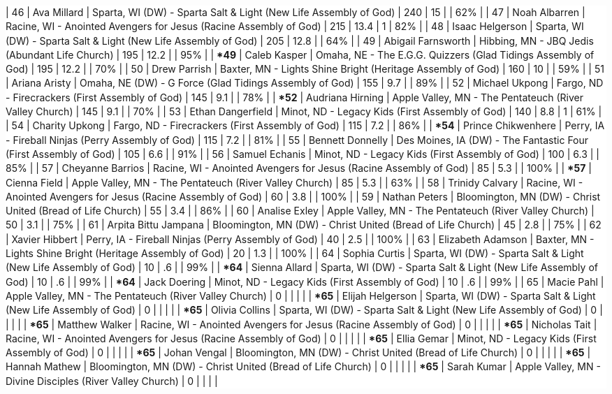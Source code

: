 |       46 | Ava Millard          | Sparta, WI (DW) - Sparta Salt & Light (New Life Assembly of God)        |   240 |    15 |      |  62% |
|       47 | Noah Albarren        | Racine, WI - Anointed Avengers for Jesus (Racine Assembly of God)       |   215 |  13.4 |    1 |  82% |
|       48 | Isaac Helgerson      | Sparta, WI (DW) - Sparta Salt & Light (New Life Assembly of God)        |   205 |  12.8 |      |  64% |
|       49 | Abigail Farnsworth   | Hibbing, MN - JBQ Jedis (Abundant Life Church)                          |   195 |  12.2 |      |  95% |
| **\*49** | Caleb Kasper         | Omaha, NE - The E.G.G. Quizzers (Glad Tidings Assembly of God)          |   195 |  12.2 |      |  70% |
|       50 | Drew Parrish         | Baxter, MN - Lights Shine Bright (Heritage Assembly of God)             |   160 |    10 |      |  59% |
|       51 | Ariana Aristy        | Omaha, NE (DW) - G Force (Glad Tidings Assembly of God)                 |   155 |   9.7 |      |  89% |
|       52 | Michael Ukpong       | Fargo, ND - Firecrackers (First Assembly of God)                        |   145 |   9.1 |      |  78% |
| **\*52** | Audriana Hirning     | Apple Valley, MN - The Pentateuch (River Valley Church)                 |   145 |   9.1 |      |  70% |
|       53 | Ethan Dangerfield    | Minot, ND - Legacy Kids (First Assembly of God)                         |   140 |   8.8 |    1 |  61% |
|       54 | Charity Upkong       | Fargo, ND - Firecrackers (First Assembly of God)                        |   115 |   7.2 |      |  86% |
| **\*54** | Prince Chikwenhere   | Perry, IA - Fireball Ninjas (Perry Assembly of God)                     |   115 |   7.2 |      |  81% |
|       55 | Bennett Donnelly     | Des Moines, IA (DW) - The Fantastic Four (First Assembly of God)        |   105 |   6.6 |      |  91% |
|       56 | Samuel Echanis       | Minot, ND - Legacy Kids (First Assembly of God)                         |   100 |   6.3 |      |  85% |
|       57 | Cheyanne Barrios     | Racine, WI - Anointed Avengers for Jesus (Racine Assembly of God)       |    85 |   5.3 |      | 100% |
| **\*57** | Cienna Field         | Apple Valley, MN - The Pentateuch (River Valley Church)                 |    85 |   5.3 |      |  63% |
|       58 | Trinidy Calvary      | Racine, WI - Anointed Avengers for Jesus (Racine Assembly of God)       |    60 |   3.8 |      | 100% |
|       59 | Nathan Peters        | Bloomington, MN (DW) - Christ United (Bread of Life Church)             |    55 |   3.4 |      |  86% |
|       60 | Analise Exley        | Apple Valley, MN - The Pentateuch (River Valley Church)                 |    50 |   3.1 |      |  75% |
|       61 | Arpita Bittu Jampana | Bloomington, MN (DW) - Christ United (Bread of Life Church)             |    45 |   2.8 |      |  75% |
|       62 | Xavier Hibbert       | Perry, IA - Fireball Ninjas (Perry Assembly of God)                     |    40 |   2.5 |      | 100% |
|       63 | Elizabeth Adamson    | Baxter, MN - Lights Shine Bright (Heritage Assembly of God)             |    20 |   1.3 |      | 100% |
|       64 | Sophia Curtis        | Sparta, WI (DW) - Sparta Salt & Light (New Life Assembly of God)        |    10 |    .6 |      |  99% |
| **\*64** | Sienna Allard        | Sparta, WI (DW) - Sparta Salt & Light (New Life Assembly of God)        |    10 |    .6 |      |  99% |
| **\*64** | Jack Doering         | Minot, ND - Legacy Kids (First Assembly of God)                         |    10 |    .6 |      |  99% |
|       65 | Macie Pahl           | Apple Valley, MN - The Pentateuch (River Valley Church)                 |     0 |       |      |      |
| **\*65** | Elijah Helgerson     | Sparta, WI (DW) - Sparta Salt & Light (New Life Assembly of God)        |     0 |       |      |      |
| **\*65** | Olivia Collins       | Sparta, WI (DW) - Sparta Salt & Light (New Life Assembly of God)        |     0 |       |      |      |
| **\*65** | Matthew Walker       | Racine, WI - Anointed Avengers for Jesus (Racine Assembly of God)       |     0 |       |      |      |
| **\*65** | Nicholas Tait        | Racine, WI - Anointed Avengers for Jesus (Racine Assembly of God)       |     0 |       |      |      |
| **\*65** | Ellia Gemar          | Minot, ND - Legacy Kids (First Assembly of God)                         |     0 |       |      |      |
| **\*65** | Johan Vengal         | Bloomington, MN (DW) - Christ United (Bread of Life Church)             |     0 |       |      |      |
| **\*65** | Hannah Mathew        | Bloomington, MN (DW) - Christ United (Bread of Life Church)             |     0 |       |      |      |
| **\*65** | Sarah Kumar          | Apple Valley, MN - Divine Disciples (River Valley Church)               |     0 |       |      |      |